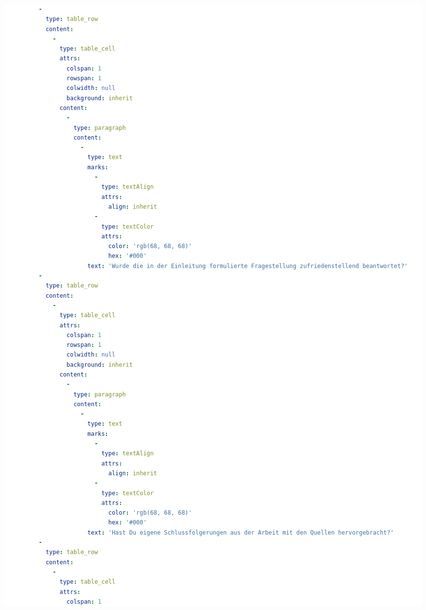 ```yaml
          -
            type: table_row
            content:
              -
                type: table_cell
                attrs:
                  colspan: 1
                  rowspan: 1
                  colwidth: null
                  background: inherit
                content:
                  -
                    type: paragraph
                    content:
                      -
                        type: text
                        marks:
                          -
                            type: textAlign
                            attrs:
                              align: inherit
                          -
                            type: textColor
                            attrs:
                              color: 'rgb(68, 68, 68)'
                              hex: '#000'
                        text: 'Wurde die in der Einleitung formulierte Fragestellung zufriedenstellend beantwortet?'
          -
            type: table_row
            content:
              -
                type: table_cell
                attrs:
                  colspan: 1
                  rowspan: 1
                  colwidth: null
                  background: inherit
                content:
                  -
                    type: paragraph
                    content:
                      -
                        type: text
                        marks:
                          -
                            type: textAlign
                            attrs:
                              align: inherit
                          -
                            type: textColor
                            attrs:
                              color: 'rgb(68, 68, 68)'
                              hex: '#000'
                        text: 'Hast Du eigene Schlussfolgerungen aus der Arbeit mit den Quellen hervorgebracht?'
          -
            type: table_row
            content:
              -
                type: table_cell
                attrs:
                  colspan: 1
```